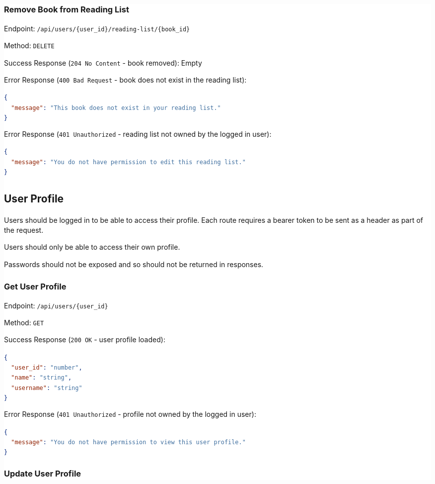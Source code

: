 ### Remove Book from Reading List

Endpoint: `/api/users/{user_id}/reading-list/{book_id}`

Method: `DELETE`

Success Response (`204 No Content` - book removed): Empty

Error Response (`400 Bad Request` - book does not exist in the reading list):

```json
{
  "message": "This book does not exist in your reading list."
}
```

Error Response (`401 Unauthorized` - reading list not owned by the logged in user):

```json
{
  "message": "You do not have permission to edit this reading list."
}
```

## User Profile

Users should be logged in to be able to access their profile. Each route requires a bearer token to be sent as a header as part of the request.

Users should only be able to access their own profile.

Passwords should not be exposed and so should not be returned in responses.

### Get User Profile

Endpoint: `/api/users/{user_id}`

Method: `GET`

Success Response (`200 OK` - user profile loaded):

```json
{
  "user_id": "number",
  "name": "string",
  "username": "string"
}
```

Error Response (`401 Unauthorized` - profile not owned by the logged in user):

```json
{
  "message": "You do not have permission to view this user profile."
}
```

### Update User Profile
